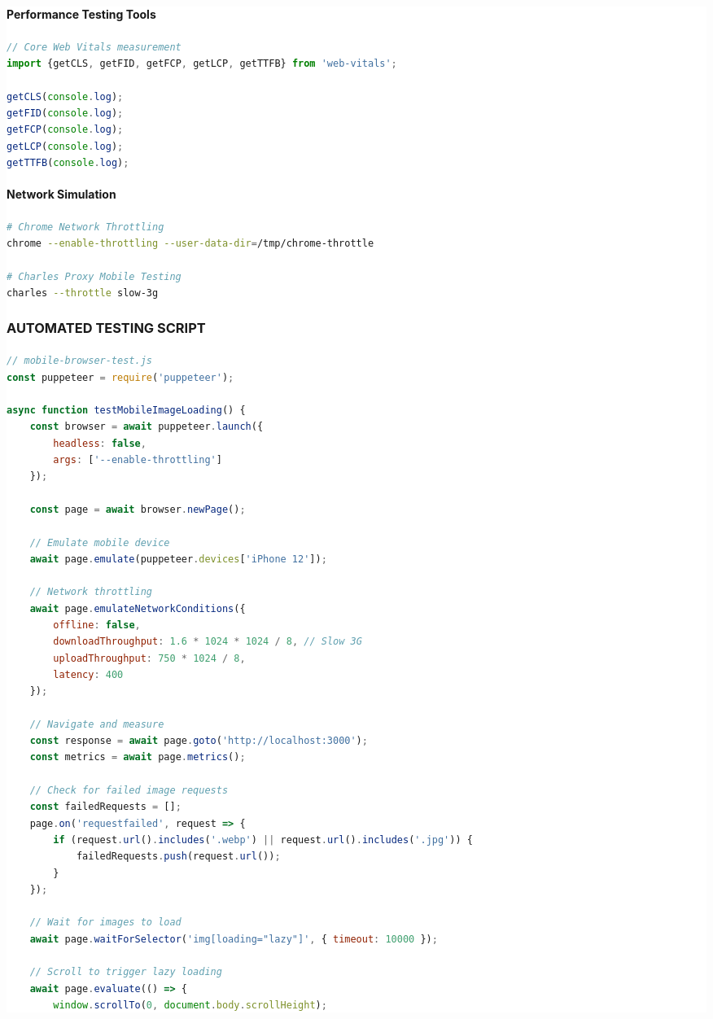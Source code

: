 #### Performance Testing Tools
```javascript
// Core Web Vitals measurement
import {getCLS, getFID, getFCP, getLCP, getTTFB} from 'web-vitals';

getCLS(console.log);
getFID(console.log);
getFCP(console.log);
getLCP(console.log);
getTTFB(console.log);
```

#### Network Simulation
```bash
# Chrome Network Throttling
chrome --enable-throttling --user-data-dir=/tmp/chrome-throttle

# Charles Proxy Mobile Testing
charles --throttle slow-3g
```

### AUTOMATED TESTING SCRIPT

```javascript
// mobile-browser-test.js
const puppeteer = require('puppeteer');

async function testMobileImageLoading() {
    const browser = await puppeteer.launch({
        headless: false,
        args: ['--enable-throttling']
    });
    
    const page = await browser.newPage();
    
    // Emulate mobile device
    await page.emulate(puppeteer.devices['iPhone 12']);
    
    // Network throttling
    await page.emulateNetworkConditions({
        offline: false,
        downloadThroughput: 1.6 * 1024 * 1024 / 8, // Slow 3G
        uploadThroughput: 750 * 1024 / 8,
        latency: 400
    });
    
    // Navigate and measure
    const response = await page.goto('http://localhost:3000');
    const metrics = await page.metrics();
    
    // Check for failed image requests
    const failedRequests = [];
    page.on('requestfailed', request => {
        if (request.url().includes('.webp') || request.url().includes('.jpg')) {
            failedRequests.push(request.url());
        }
    });
    
    // Wait for images to load
    await page.waitForSelector('img[loading="lazy"]', { timeout: 10000 });
    
    // Scroll to trigger lazy loading
    await page.evaluate(() => {
        window.scrollTo(0, document.body.scrollHeight);
```